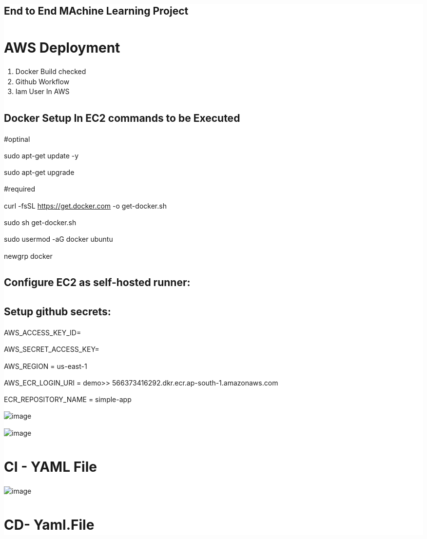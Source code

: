 ## End to End MAchine Learning Project

# AWS Deployment

1. Docker Build checked
2. Github Workflow
3. Iam User In AWS

## Docker Setup In EC2 commands to be Executed

#optinal

sudo apt-get update -y

sudo apt-get upgrade

#required

curl -fsSL https://get.docker.com -o get-docker.sh

sudo sh get-docker.sh

sudo usermod -aG docker ubuntu

newgrp docker

## Configure EC2 as self-hosted runner:

## Setup github secrets:

AWS_ACCESS_KEY_ID=

AWS_SECRET_ACCESS_KEY=

AWS_REGION = us-east-1

AWS_ECR_LOGIN_URI = demo>>  566373416292.dkr.ecr.ap-south-1.amazonaws.com

ECR_REPOSITORY_NAME = simple-app


![image](https://github.com/Siddhartha082/AWS_using_ECR_EC2_Instance_CI-CD_Pipeline_Docker_Container/assets/110781138/81e77f95-5542-403c-8238-d5bc3302f198)

![image](https://github.com/Siddhartha082/AWS_using_ECR_EC2_Instance_CI-CD_Pipeline_Docker_Container/assets/110781138/2fb98ba5-78da-47e0-92fd-1fafdf4ee506)

# CI - YAML File

![image](https://github.com/Siddhartha082/AWS_using_ECR_EC2_Instance_CI-CD_Pipeline_Docker_Container/assets/110781138/7ba347a9-a4ca-4859-a37a-1d117fba6593)

# CD- Yaml.File
